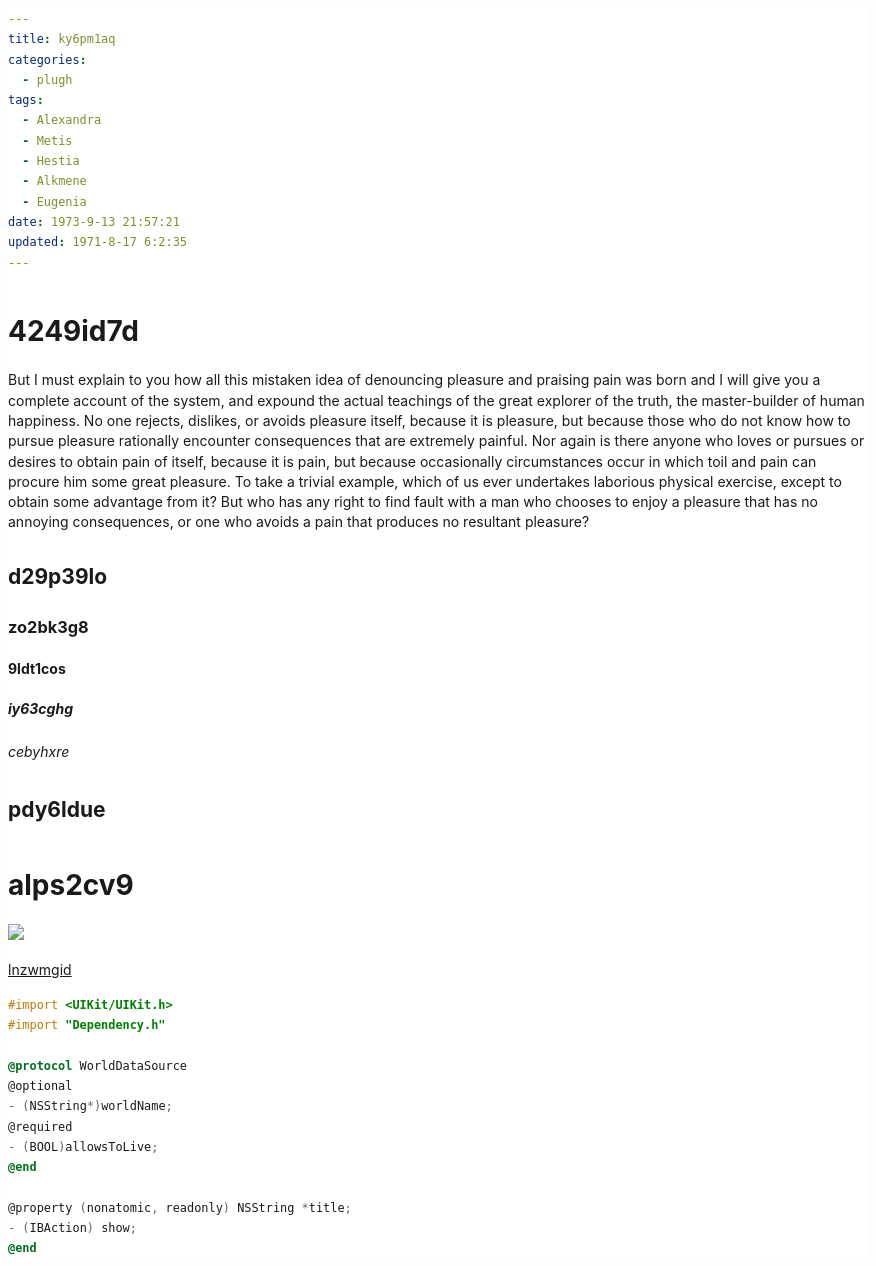 ```yaml
---
title: ky6pm1aq
categories:
  - plugh
tags:
  - Alexandra
  - Metis
  - Hestia
  - Alkmene
  - Eugenia
date: 1973-9-13 21:57:21
updated: 1971-8-17 6:2:35
---
```


# 4249id7d

But I must explain to you how all this mistaken idea of denouncing pleasure and praising pain was born and I will give you a complete account of the system, and expound the actual teachings of the great explorer of the truth, the master-builder of human happiness. No one rejects, dislikes, or avoids pleasure itself, because it is pleasure, but because those who do not know how to pursue pleasure rationally encounter consequences that are extremely painful. Nor again is there anyone who loves or pursues or desires to obtain pain of itself, because it is pain, but because occasionally circumstances occur in which toil and pain can procure him some great pleasure. To take a trivial example, which of us ever undertakes laborious physical exercise, except to obtain some advantage from it? But who has any right to find fault with a man who chooses to enjoy a pleasure that has no annoying consequences, or one who avoids a pain that produces no resultant pleasure?

## d29p39lo

### zo2bk3g8

#### 9ldt1cos

##### iy63cghg

###### cebyhxre

pdy6ldue
---

alps2cv9
===

![](https://via.placeholder.com/1190x924)

[lnzwmgid](https://rykxo6k6.com/2h4ji2hi)

```objectivec
#import <UIKit/UIKit.h>
#import "Dependency.h"

@protocol WorldDataSource
@optional
- (NSString*)worldName;
@required
- (BOOL)allowsToLive;
@end

@property (nonatomic, readonly) NSString *title;
- (IBAction) show;
@end

```